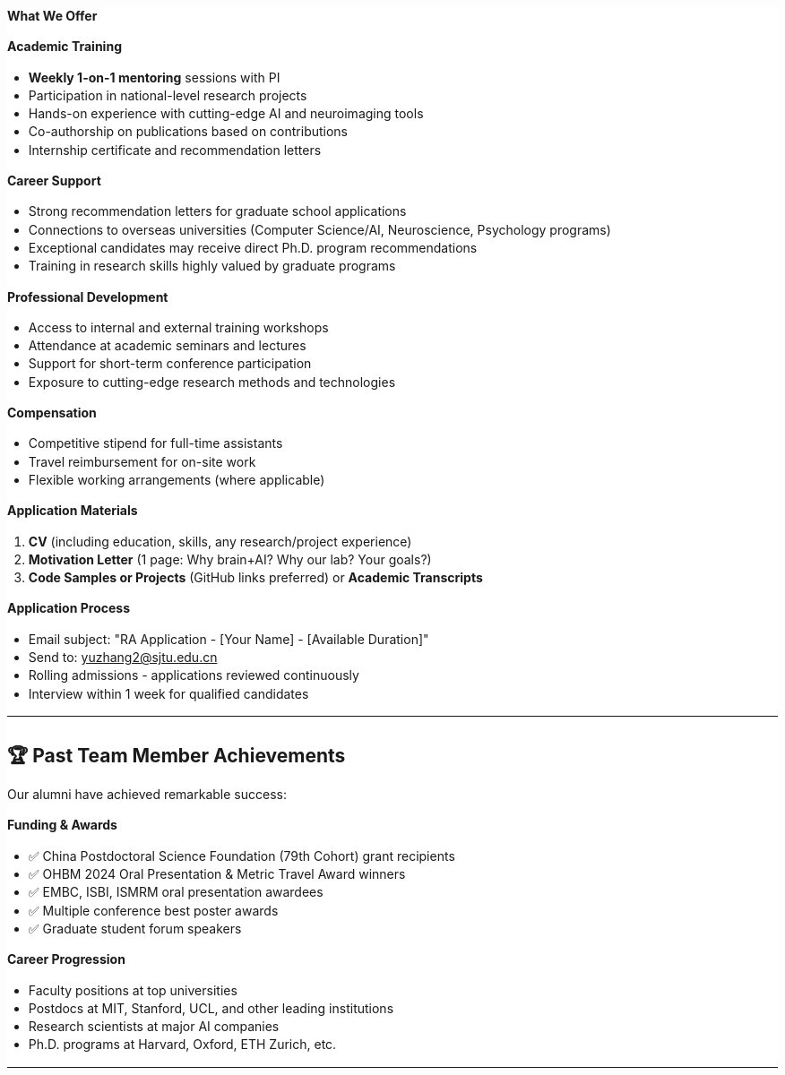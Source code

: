 **What We Offer**

**Academic Training**
- **Weekly 1-on-1 mentoring** sessions with PI
- Participation in national-level research projects
- Hands-on experience with cutting-edge AI and neuroimaging tools
- Co-authorship on publications based on contributions
- Internship certificate and recommendation letters

**Career Support**
- Strong recommendation letters for graduate school applications
- Connections to overseas universities (Computer Science/AI, Neuroscience, Psychology programs)
- Exceptional candidates may receive direct Ph.D. program recommendations
- Training in research skills highly valued by graduate programs

**Professional Development**
- Access to internal and external training workshops
- Attendance at academic seminars and lectures
- Support for short-term conference participation
- Exposure to cutting-edge research methods and technologies

**Compensation**
- Competitive stipend for full-time assistants
- Travel reimbursement for on-site work
- Flexible working arrangements (where applicable)

**Application Materials**
1. **CV** (including education, skills, any research/project experience)
2. **Motivation Letter** (1 page: Why brain+AI? Why our lab? Your goals?)
3. **Code Samples or Projects** (GitHub links preferred) or **Academic Transcripts**

**Application Process**
- Email subject: "RA Application - [Your Name] - [Available Duration]"
- Send to: yuzhang2@sjtu.edu.cn
- Rolling admissions - applications reviewed continuously
- Interview within 1 week for qualified candidates

---

## 🏆 Past Team Member Achievements

Our alumni have achieved remarkable success:

**Funding & Awards**
- ✅ China Postdoctoral Science Foundation (79th Cohort) grant recipients
- ✅ OHBM 2024 Oral Presentation & Metric Travel Award winners
- ✅ EMBC, ISBI, ISMRM oral presentation awardees
- ✅ Multiple conference best poster awards
- ✅ Graduate student forum speakers

**Career Progression**
- Faculty positions at top universities
- Postdocs at MIT, Stanford, UCL, and other leading institutions
- Research scientists at major AI companies
- Ph.D. programs at Harvard, Oxford, ETH Zurich, etc.

---
